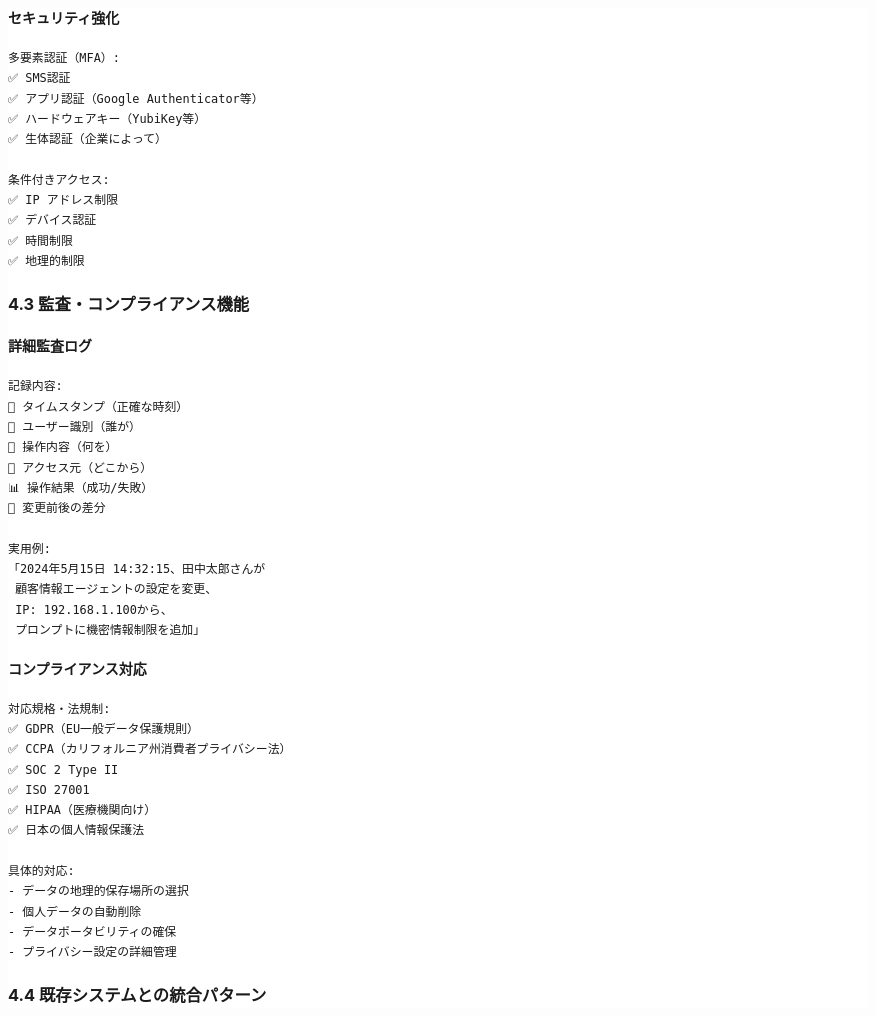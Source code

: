 #### セキュリティ強化
```
多要素認証（MFA）:
✅ SMS認証
✅ アプリ認証（Google Authenticator等）
✅ ハードウェアキー（YubiKey等）
✅ 生体認証（企業によって）

条件付きアクセス:
✅ IP アドレス制限
✅ デバイス認証
✅ 時間制限
✅ 地理的制限
```

### 4.3 監査・コンプライアンス機能

#### 詳細監査ログ
```
記録内容:
📅 タイムスタンプ（正確な時刻）
👤 ユーザー識別（誰が）
🔧 操作内容（何を）
📍 アクセス元（どこから）
📊 操作結果（成功/失敗）
💾 変更前後の差分

実用例:
「2024年5月15日 14:32:15、田中太郎さんが
 顧客情報エージェントの設定を変更、
 IP: 192.168.1.100から、
 プロンプトに機密情報制限を追加」
```

#### コンプライアンス対応
```
対応規格・法規制:
✅ GDPR（EU一般データ保護規則）
✅ CCPA（カリフォルニア州消費者プライバシー法）
✅ SOC 2 Type II
✅ ISO 27001
✅ HIPAA（医療機関向け）
✅ 日本の個人情報保護法

具体的対応:
- データの地理的保存場所の選択
- 個人データの自動削除
- データポータビリティの確保
- プライバシー設定の詳細管理
```

### 4.4 既存システムとの統合パターン
